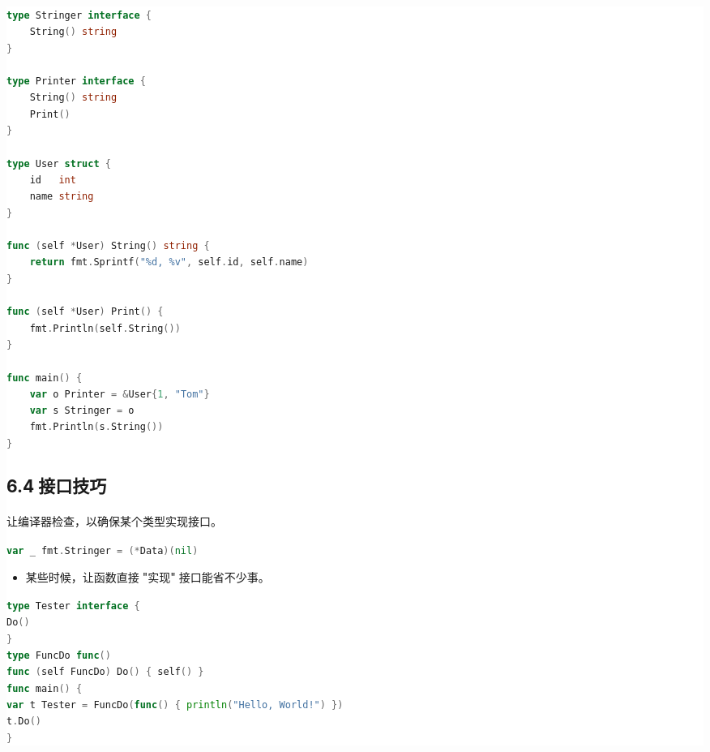 ```go
type Stringer interface {
    String() string
}

type Printer interface {
    String() string
    Print()
}

type User struct {
    id   int
    name string
}

func (self *User) String() string {
    return fmt.Sprintf("%d, %v", self.id, self.name)
}

func (self *User) Print() {
    fmt.Println(self.String())
}

func main() {
    var o Printer = &User{1, "Tom"}
    var s Stringer = o
    fmt.Println(s.String())
}
```

## 6.4 接口技巧

让编译器检查，以确保某个类型实现接口。

```go
var _ fmt.Stringer = (*Data)(nil)
```

* 某些时候，让函数直接 "实现" 接口能省不少事。

```go
type Tester interface {
Do()
}
type FuncDo func()
func (self FuncDo) Do() { self() }
func main() {
var t Tester = FuncDo(func() { println("Hello, World!") })
t.Do()
}
```
